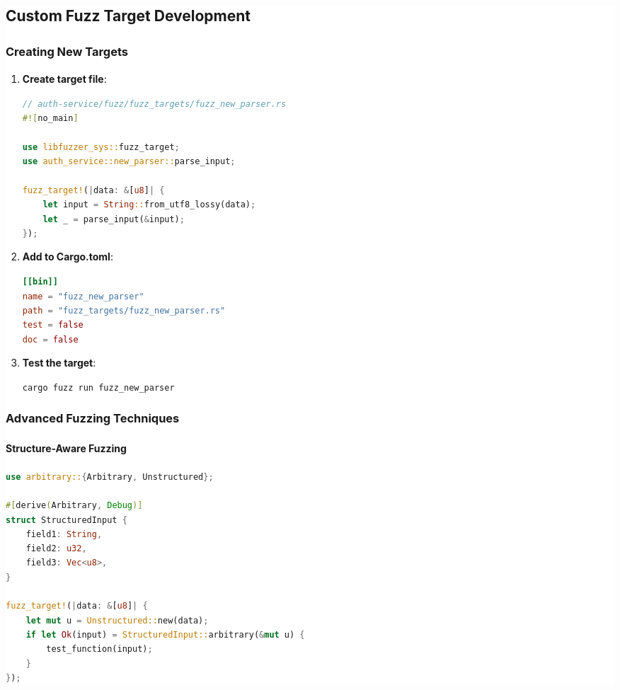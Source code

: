 ## Custom Fuzz Target Development

### Creating New Targets

1. **Create target file**:
   ```rust
   // auth-service/fuzz/fuzz_targets/fuzz_new_parser.rs
   #![no_main]
   
   use libfuzzer_sys::fuzz_target;
   use auth_service::new_parser::parse_input;
   
   fuzz_target!(|data: &[u8]| {
       let input = String::from_utf8_lossy(data);
       let _ = parse_input(&input);
   });
   ```

2. **Add to Cargo.toml**:
   ```toml
   [[bin]]
   name = "fuzz_new_parser"
   path = "fuzz_targets/fuzz_new_parser.rs"
   test = false
   doc = false
   ```

3. **Test the target**:
   ```bash
   cargo fuzz run fuzz_new_parser
   ```

### Advanced Fuzzing Techniques

#### Structure-Aware Fuzzing

```rust
use arbitrary::{Arbitrary, Unstructured};

#[derive(Arbitrary, Debug)]
struct StructuredInput {
    field1: String,
    field2: u32,
    field3: Vec<u8>,
}

fuzz_target!(|data: &[u8]| {
    let mut u = Unstructured::new(data);
    if let Ok(input) = StructuredInput::arbitrary(&mut u) {
        test_function(input);
    }
});
```
